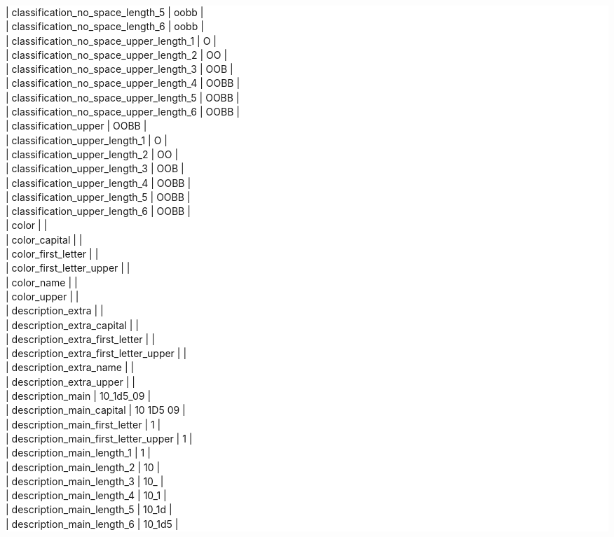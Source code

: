 | classification_no_space_length_5 | oobb |  
| classification_no_space_length_6 | oobb |  
| classification_no_space_upper_length_1 | O |  
| classification_no_space_upper_length_2 | OO |  
| classification_no_space_upper_length_3 | OOB |  
| classification_no_space_upper_length_4 | OOBB |  
| classification_no_space_upper_length_5 | OOBB |  
| classification_no_space_upper_length_6 | OOBB |  
| classification_upper | OOBB |  
| classification_upper_length_1 | O |  
| classification_upper_length_2 | OO |  
| classification_upper_length_3 | OOB |  
| classification_upper_length_4 | OOBB |  
| classification_upper_length_5 | OOBB |  
| classification_upper_length_6 | OOBB |  
| color |  |  
| color_capital |  |  
| color_first_letter |  |  
| color_first_letter_upper |  |  
| color_name |  |  
| color_upper |  |  
| description_extra |  |  
| description_extra_capital |  |  
| description_extra_first_letter |  |  
| description_extra_first_letter_upper |  |  
| description_extra_name |  |  
| description_extra_upper |  |  
| description_main | 10_1d5_09 |  
| description_main_capital | 10 1D5 09 |  
| description_main_first_letter | 1 |  
| description_main_first_letter_upper | 1 |  
| description_main_length_1 | 1 |  
| description_main_length_2 | 10 |  
| description_main_length_3 | 10_ |  
| description_main_length_4 | 10_1 |  
| description_main_length_5 | 10_1d |  
| description_main_length_6 | 10_1d5 |  